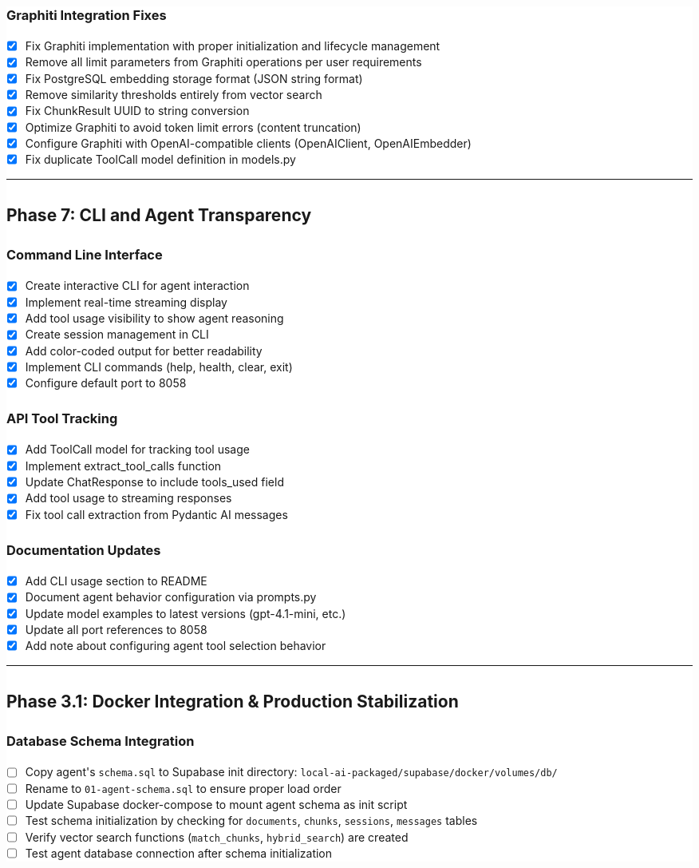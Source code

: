 ### Graphiti Integration Fixes
- [x] Fix Graphiti implementation with proper initialization and lifecycle management
- [x] Remove all limit parameters from Graphiti operations per user requirements
- [x] Fix PostgreSQL embedding storage format (JSON string format)
- [x] Remove similarity thresholds entirely from vector search
- [x] Fix ChunkResult UUID to string conversion
- [x] Optimize Graphiti to avoid token limit errors (content truncation)
- [x] Configure Graphiti with OpenAI-compatible clients (OpenAIClient, OpenAIEmbedder)
- [x] Fix duplicate ToolCall model definition in models.py

---

## Phase 7: CLI and Agent Transparency

### Command Line Interface
- [x] Create interactive CLI for agent interaction
- [x] Implement real-time streaming display
- [x] Add tool usage visibility to show agent reasoning
- [x] Create session management in CLI
- [x] Add color-coded output for better readability
- [x] Implement CLI commands (help, health, clear, exit)
- [x] Configure default port to 8058

### API Tool Tracking
- [x] Add ToolCall model for tracking tool usage
- [x] Implement extract_tool_calls function
- [x] Update ChatResponse to include tools_used field
- [x] Add tool usage to streaming responses
- [x] Fix tool call extraction from Pydantic AI messages

### Documentation Updates
- [x] Add CLI usage section to README
- [x] Document agent behavior configuration via prompts.py
- [x] Update model examples to latest versions (gpt-4.1-mini, etc.)
- [x] Update all port references to 8058
- [x] Add note about configuring agent tool selection behavior

---

## Phase 3.1: Docker Integration & Production Stabilization

### Database Schema Integration
- [ ] Copy agent's `schema.sql` to Supabase init directory: `local-ai-packaged/supabase/docker/volumes/db/`
- [ ] Rename to `01-agent-schema.sql` to ensure proper load order
- [ ] Update Supabase docker-compose to mount agent schema as init script
- [ ] Test schema initialization by checking for `documents`, `chunks`, `sessions`, `messages` tables
- [ ] Verify vector search functions (`match_chunks`, `hybrid_search`) are created
- [ ] Test agent database connection after schema initialization

